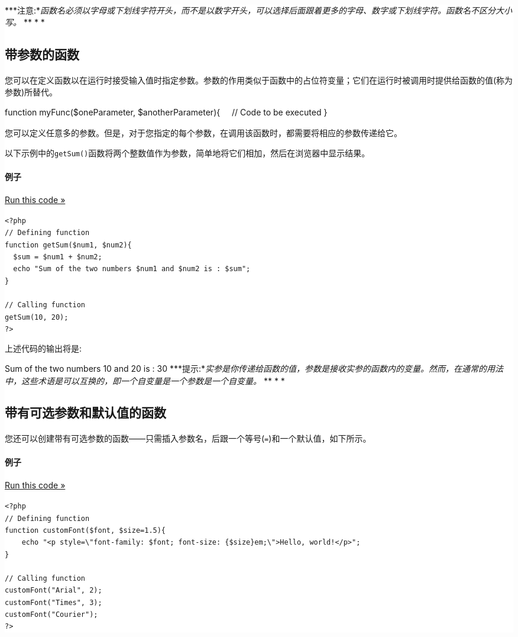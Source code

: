  ***注意:**函数名必须以字母或下划线字符开头，而不是以数字开头，可以选择后面跟着更多的字母、数字或下划线字符。函数名不区分大小写。*  ** * *

## 带参数的函数

您可以在定义函数以在运行时接受输入值时指定参数。参数的作用类似于函数中的占位符变量；它们在运行时被调用时提供给函数的值(称为参数)所替代。

function myFunc($oneParameter, $anotherParameter){
    // Code to be executed
}

您可以定义任意多的参数。但是，对于您指定的每个参数，在调用该函数时，都需要将相应的参数传递给它。

以下示例中的`getSum()`函数将两个整数值作为参数，简单地将它们相加，然后在浏览器中显示结果。

#### 例子

[Run this code »](../codelab.php?topic=php&file=function-with-parameters "Run this code to view the output")

```
<?php
// Defining function
function getSum($num1, $num2){
  $sum = $num1 + $num2;
  echo "Sum of the two numbers $num1 and $num2 is : $sum";
}

// Calling function
getSum(10, 20);
?>
```

上述代码的输出将是:

Sum of the two numbers 10 and 20 is : 30 ***提示:**实参是你传递给函数的值，参数是接收实参的函数内的变量。然而，在通常的用法中，这些术语是可以互换的，即一个自变量是一个参数是一个自变量。*  ** * *

## 带有可选参数和默认值的函数

您还可以创建带有可选参数的函数——只需插入参数名，后跟一个等号(`=`)和一个默认值，如下所示。

#### 例子

[Run this code »](../codelab.php?topic=php&file=function-with-optional-parameters "Run this code to view the output")

```
<?php
// Defining function
function customFont($font, $size=1.5){
    echo "<p style=\"font-family: $font; font-size: {$size}em;\">Hello, world!</p>";
}

// Calling function
customFont("Arial", 2);
customFont("Times", 3);
customFont("Courier");
?>
```
